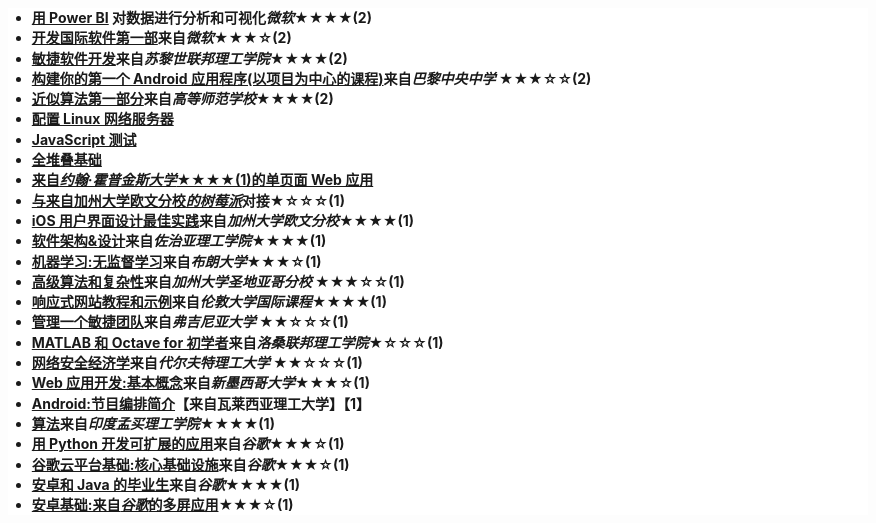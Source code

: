 *   **[用 Power BI](https://www.class-central.com/course/edx-analyzing-and-visualizing-data-with-power-bi-5156?utm_source=fcc_medium&utm_medium=web&utm_campaign=cs_programming_september_2018) 对数据进行分析和可视化*微软*★★★★(2)**
*   **[开发国际软件第一部](https://www.class-central.com/course/edx-developing-international-software-part-1-3996?utm_source=fcc_medium&utm_medium=web&utm_campaign=cs_programming_september_2018)来自*微软*★★★☆(2)**
*   **[敏捷软件开发](https://www.class-central.com/course/edx-agile-software-development-6878?utm_source=fcc_medium&utm_medium=web&utm_campaign=cs_programming_september_2018)来自*苏黎世联邦理工学院*★★★★(2)**
*   **[构建你的第一个 Android 应用程序(以项目为中心的课程)](https://www.class-central.com/course/coursera-build-your-first-android-app-project-centered-course-5719?utm_source=fcc_medium&utm_medium=web&utm_campaign=cs_programming_september_2018)来自*巴黎中央中学* ★★★☆☆(2)**
*   **[近似算法第一部分](https://www.class-central.com/course/coursera-approximation-algorithms-part-i-5026?utm_source=fcc_medium&utm_medium=web&utm_campaign=cs_programming_september_2018)来自*高等师范学校*★★★★(2)**
*   **[配置 Linux 网络服务器](https://www.class-central.com/course/udacity-configuring-linux-web-servers-4050?utm_source=fcc_medium&utm_medium=web&utm_campaign=cs_programming_september_2018)**
*   **[JavaScript 测试](https://www.class-central.com/course/udacity-javascript-testing-3351?utm_source=fcc_medium&utm_medium=web&utm_campaign=cs_programming_september_2018)**
*   **[全堆叠基础](https://www.class-central.com/course/udacity-full-stack-foundations-3254?utm_source=fcc_medium&utm_medium=web&utm_campaign=cs_programming_september_2018)**
*   **[来自*约翰·霍普金斯大学*★★★★(1)的单页面 Web 应用](https://www.class-central.com/course/coursera-single-page-web-applications-with-angularjs-4283?utm_source=fcc_medium&utm_medium=web&utm_campaign=cs_programming_september_2018)**
*   **[与来自加州大学欧文分校*的树莓派*](https://www.class-central.com/course/coursera-interfacing-with-the-raspberry-pi-4265?utm_source=fcc_medium&utm_medium=web&utm_campaign=cs_programming_september_2018)对接★☆☆☆(1)**
*   **[iOS 用户界面设计最佳实践](https://www.class-central.com/course/coursera-best-practices-for-ios-user-interface-design-4251?utm_source=fcc_medium&utm_medium=web&utm_campaign=cs_programming_september_2018)来自*加州大学欧文分校*★★★★(1)**
*   **[软件架构&设计](https://www.class-central.com/course/udacity-software-architecture-design-3418?utm_source=fcc_medium&utm_medium=web&utm_campaign=cs_programming_september_2018)来自*佐治亚理工学院*★★★★(1)**
*   **[机器学习:无监督学习](https://www.class-central.com/course/udacity-machine-learning-unsupervised-learning-1848?utm_source=fcc_medium&utm_medium=web&utm_campaign=cs_programming_september_2018)来自*布朗大学*★★★☆(1)**
*   **[高级算法和复杂性](https://www.class-central.com/course/coursera-advanced-algorithms-and-complexity-5474?utm_source=fcc_medium&utm_medium=web&utm_campaign=cs_programming_september_2018)来自*加州大学圣地亚哥分校* ★★★☆☆(1)**
*   **[响应式网站教程和示例](https://www.class-central.com/course/coursera-responsive-website-tutorial-and-examples-4356?utm_source=fcc_medium&utm_medium=web&utm_campaign=cs_programming_september_2018)来自*伦敦大学国际课程*★★★★(1)**
*   **[管理一个敏捷团队](https://www.class-central.com/course/coursera-managing-an-agile-team-5564?utm_source=fcc_medium&utm_medium=web&utm_campaign=cs_programming_september_2018)来自*弗吉尼亚大学* ★★☆☆☆(1)**
*   **[MATLAB 和 Octave for 初学者](https://www.class-central.com/course/edx-matlab-and-octave-for-beginners-7376?utm_source=fcc_medium&utm_medium=web&utm_campaign=cs_programming_september_2018)来自*洛桑联邦理工学院*★☆☆☆(1)**
*   **[网络安全经济学](https://www.class-central.com/course/edx-cyber-security-economics-6991?utm_source=fcc_medium&utm_medium=web&utm_campaign=cs_programming_september_2018)来自*代尔夫特理工大学* ★★☆☆☆(1)**
*   **[Web 应用开发:基本概念](https://www.class-central.com/course/coursera-web-application-development-basic-concepts-5497?utm_source=fcc_medium&utm_medium=web&utm_campaign=cs_programming_september_2018)来自*新墨西哥大学*★★★☆(1)**
*   **[Android:节目编排简介](https://www.class-central.com/course/edx-android-introduccion-a-la-programacion-2964?utm_source=fcc_medium&utm_medium=web&utm_campaign=cs_programming_september_2018)【来自瓦莱西亚理工大学】【1】**
*   **[算法](https://www.class-central.com/course/edx-algorithms-5752?utm_source=fcc_medium&utm_medium=web&utm_campaign=cs_programming_september_2018)来自*印度孟买理工学院*★★★★(1)**
*   **[用 Python 开发可扩展的应用](https://www.class-central.com/course/udacity-developing-scalable-apps-in-python-3525?utm_source=fcc_medium&utm_medium=web&utm_campaign=cs_programming_september_2018)来自*谷歌*★★★☆(1)**
*   **[谷歌云平台基础:核心基础设施](https://www.class-central.com/course/coursera-google-cloud-platform-fundamentals-core-infrastructure-7784?utm_source=fcc_medium&utm_medium=web&utm_campaign=cs_programming_september_2018)来自*谷歌*★★★☆(1)**
*   **[安卓和 Java 的毕业生](https://www.class-central.com/course/udacity-gradle-for-android-and-java-3584?utm_source=fcc_medium&utm_medium=web&utm_campaign=cs_programming_september_2018)来自*谷歌*★★★★(1)**
*   **[安卓基础:来自*谷歌*的多屏应用](https://www.class-central.com/course/udacity-android-basics-multiscreen-apps-6549?utm_source=fcc_medium&utm_medium=web&utm_campaign=cs_programming_september_2018)★★★☆(1)**
